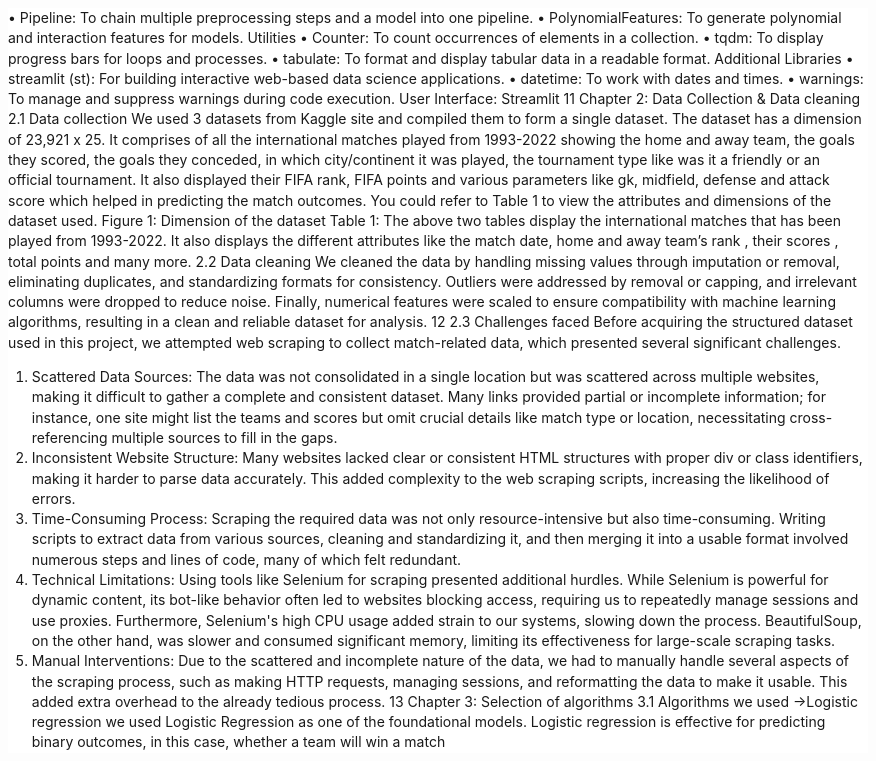 • Pipeline: To chain multiple preprocessing steps and a model into one pipeline. 
• PolynomialFeatures: To generate polynomial and interaction features for models. 
Utilities 
• Counter: To count occurrences of elements in a collection. 
• tqdm: To display progress bars for loops and processes. 
• tabulate: To format and display tabular data in a readable format. 
Additional Libraries 
• streamlit (st): For building interactive web-based data science applications. 
• datetime: To work with dates and times. 
• warnings: To manage and suppress warnings during code execution. 
User Interface:  Streamlit 
11 
Chapter 2: Data Collection & Data cleaning 
2.1 Data collection 
We used 3 datasets from Kaggle site and compiled them to form a single dataset. The 
dataset has a dimension of 23,921 x 25. It comprises of all the international matches played 
from 1993-2022 showing the home and away team, the goals they scored, the goals they 
conceded, in which city/continent it was played, the tournament type like was it a friendly 
or an official tournament. It also displayed their FIFA rank, FIFA points and various 
parameters like gk, midfield, defense and attack score which helped in predicting the match 
outcomes. You could refer to Table 1 to view the attributes and dimensions of the dataset 
used. 
Figure 1: Dimension of the dataset 
Table 1: The above two tables display the international matches that has been played from 
1993-2022. It also displays the different attributes like the match date, home and away team’s 
rank , their scores , total points and many more. 
2.2 Data cleaning 
We cleaned the data by handling missing values through imputation or removal, 
eliminating duplicates, and standardizing formats for consistency. Outliers were addressed 
by removal or capping, and irrelevant columns were dropped to reduce noise. Finally, 
numerical features were scaled to ensure compatibility with machine learning algorithms, 
resulting in a clean and reliable dataset for analysis. 
12 
2.3 Challenges faced 
Before acquiring the structured dataset used in this project, we attempted web scraping to 
collect match-related data, which presented several significant challenges. 
1. Scattered Data Sources: The data was not consolidated in a single location but was 
scattered across multiple websites, making it difficult to gather a complete and 
consistent dataset. Many links provided partial or incomplete information; for instance, 
one site might list the teams and scores but omit crucial details like match type or 
location, necessitating cross-referencing multiple sources to fill in the gaps. 
2. Inconsistent Website Structure: Many websites lacked clear or consistent HTML 
structures with proper div or class identifiers, making it harder to parse data accurately. 
This added complexity to the web scraping scripts, increasing the likelihood of errors. 
3. Time-Consuming Process: Scraping the required data was not only resource-intensive 
but also time-consuming. Writing scripts to extract data from various sources, cleaning 
and standardizing it, and then merging it into a usable format involved numerous steps 
and lines of code, many of which felt redundant. 
4. Technical Limitations: Using tools like Selenium for scraping presented additional 
hurdles. While Selenium is powerful for dynamic content, its bot-like behavior often 
led to websites blocking access, requiring us to repeatedly manage sessions and use 
proxies. Furthermore, Selenium's high CPU usage added strain to our systems, slowing 
down the process. BeautifulSoup, on the other hand, was slower and consumed 
significant memory, limiting its effectiveness for large-scale scraping tasks. 
5. Manual Interventions: Due to the scattered and incomplete nature of the data, we had 
to manually handle several aspects of the scraping process, such as making HTTP 
requests, managing sessions, and reformatting the data to make it usable. This added 
extra overhead to the already tedious process. 
13 
Chapter 3: Selection of algorithms 
3.1 Algorithms we used 
→Logistic regression 
we used Logistic Regression as one of the foundational models. Logistic regression is 
effective for predicting binary outcomes, in this case, whether a team will win a match 